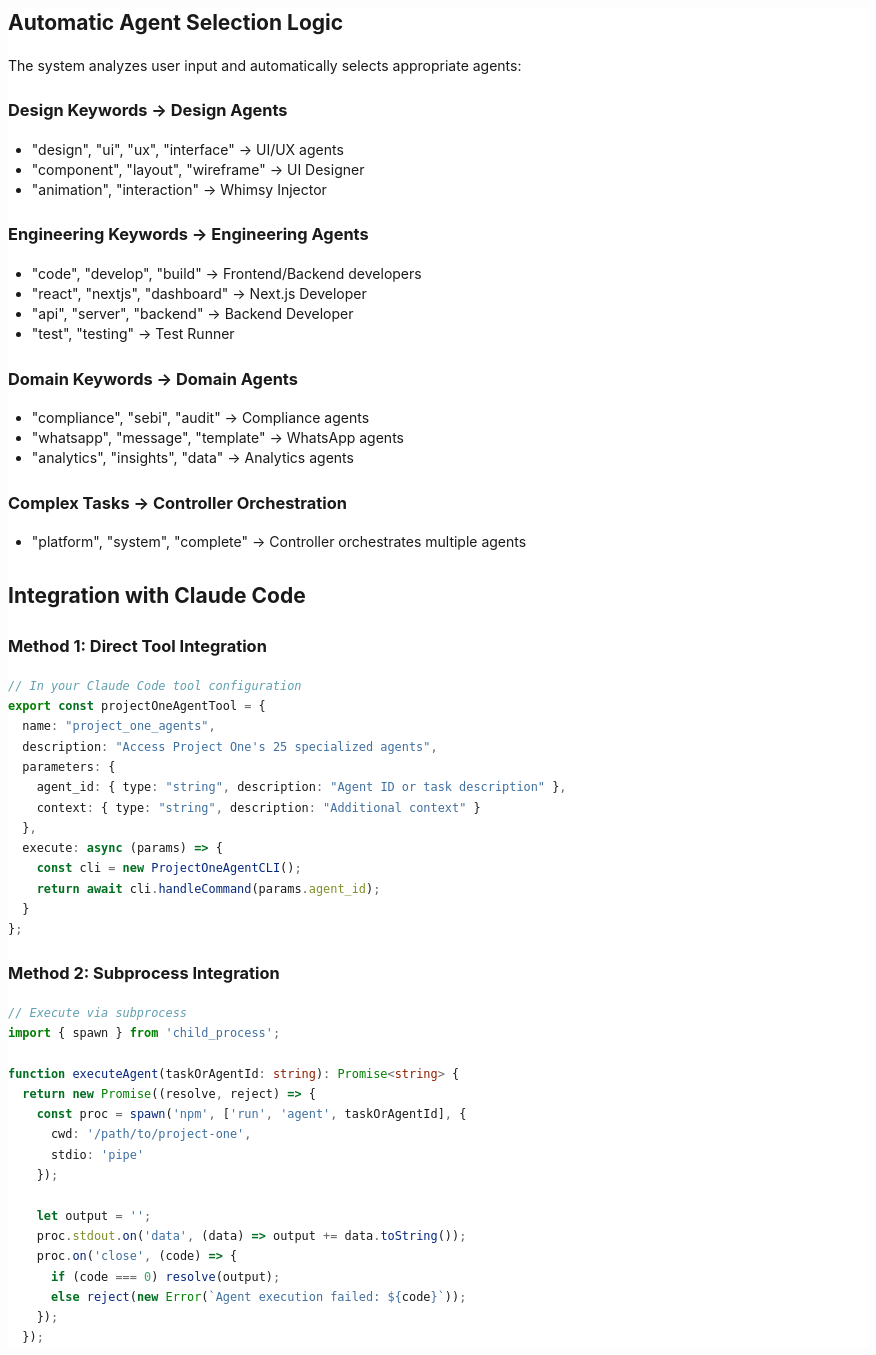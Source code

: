 ## Automatic Agent Selection Logic

The system analyzes user input and automatically selects appropriate agents:

### Design Keywords → Design Agents
- "design", "ui", "ux", "interface" → UI/UX agents
- "component", "layout", "wireframe" → UI Designer
- "animation", "interaction" → Whimsy Injector

### Engineering Keywords → Engineering Agents
- "code", "develop", "build" → Frontend/Backend developers
- "react", "nextjs", "dashboard" → Next.js Developer
- "api", "server", "backend" → Backend Developer
- "test", "testing" → Test Runner

### Domain Keywords → Domain Agents
- "compliance", "sebi", "audit" → Compliance agents
- "whatsapp", "message", "template" → WhatsApp agents
- "analytics", "insights", "data" → Analytics agents

### Complex Tasks → Controller Orchestration
- "platform", "system", "complete" → Controller orchestrates multiple agents

## Integration with Claude Code

### Method 1: Direct Tool Integration
```typescript
// In your Claude Code tool configuration
export const projectOneAgentTool = {
  name: "project_one_agents",
  description: "Access Project One's 25 specialized agents",
  parameters: {
    agent_id: { type: "string", description: "Agent ID or task description" },
    context: { type: "string", description: "Additional context" }
  },
  execute: async (params) => {
    const cli = new ProjectOneAgentCLI();
    return await cli.handleCommand(params.agent_id);
  }
};
```

### Method 2: Subprocess Integration  
```typescript
// Execute via subprocess
import { spawn } from 'child_process';

function executeAgent(taskOrAgentId: string): Promise<string> {
  return new Promise((resolve, reject) => {
    const proc = spawn('npm', ['run', 'agent', taskOrAgentId], {
      cwd: '/path/to/project-one',
      stdio: 'pipe'
    });
    
    let output = '';
    proc.stdout.on('data', (data) => output += data.toString());
    proc.on('close', (code) => {
      if (code === 0) resolve(output);
      else reject(new Error(`Agent execution failed: ${code}`));
    });
  });
```